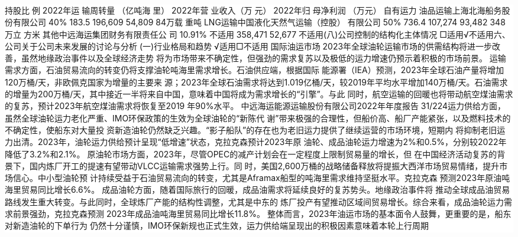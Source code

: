 持股比
例
2022年运
输周转量
（亿吨海
里）
2022年营
业收入（万
元）
2022年归
母净利润
（万元）
自有运力
油品运输上海北海船务股份有限公司
40%
183.5
196,609
54,809
84万载
重吨
LNG运输中国液化天然气运输（控股）
有限公司
50%
736.4
107,274
93,482
348万立
方米
其他中远海运集团财务有限责任公
司
10.91%
不适用
358,471
52,677
不适用(八)公司控制的结构化主体情况
□适用√不适用六、公司关于公司未来发展的讨论与分析
(一)行业格局和趋势
√适用□不适用
国际油运市场
2023年全球油轮运输市场的供需结构将进一步改善，虽然地缘政治事件以及全球经济走势
将为市场带来不确定性，但强劲的需求复苏以及极低的运力增速仍预示着积极的市场前景。
运输需求方面，石油贸易流向的转变仍将支撑油轮吨海里需求增长。石油供应端，根据国际
能源署（IEA）预测，2023年全球石油产量将增加120万桶/天，非欧佩克国家为增量的主要来
源；2023年全球石油需求将达到1.019亿桶/天，较2019年平均水平增加140万桶/天。石油需求
的增量为200万桶/天，其中接近一半将来自中国，意味着中国将成为需求增长的“引擎”。与此
同时，航空运输的回暖也将带动航空煤油需求的复苏，预计2023年航空煤油需求将恢复至2019
年90%水平。
中远海运能源运输股份有限公司2022年年度报告
31/224运力供给方面，虽然全球油轮运力老化严重、IMO环保政策的生效为全球油轮的“新陈代
谢”带来极强的合理性，但船价高、船厂产能紧张，以及燃料技术的不确定性，使船东对大量投
资新造油轮仍然缺乏兴趣。“影子船队”的存在也为老旧运力提供了继续运营的市场环境，短期内
将抑制老旧运力出清。2023年，油轮运力供给预计呈现“低增速”状态，克拉克森预计2023年原
油轮、成品油轮运力增速为2%和0.5%，分别较2022年降低了3.2%和2.1%。
原油轮市场方面，2023年，尽管OPEC的减产计划会在一定程度上限制贸易量的增长，但
在中国经济活动复苏的背景下，国内炼厂开工的提速有望带动VLCC运输需求强势上行。同
时，美国2,600万桶的战略储备释放将提振大西洋市场贸易情绪，提升市场信心。中小型油轮预
计持续受益于石油贸易流向的转变，尤其是Aframax船型的吨海里需求维持坚挺水平。克拉克森
预测2023年原油吨海里贸易同比增长6.6%。
成品油轮方面，随着国际旅行的回暖，成品油需求将延续良好的复苏势头。地缘政治事件将
推动全球成品油贸易路线发生重大转变。与此同时，全球炼厂产能的结构性调整，尤其是中东的
炼厂投产有望推动区域间贸易增长。综合来看，成品油轮运力需求前景强劲，克拉克森预测
2023年成品油吨海里贸易同比增长11.8%。
整体而言，2023年油运市场的基本面令人鼓舞，更重要的是，船东对新造油轮的下单行为
仍然十分谨慎，IMO环保新规也正式生效，运力供给端呈现出的积极因素意味着本轮上行周期